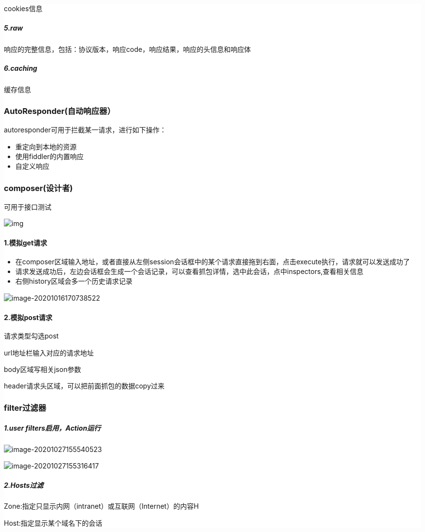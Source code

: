 cookies信息

##### 5.raw

响应的完整信息，包括：协议版本，响应code，响应结果，响应的头信息和响应体

##### 6.caching

缓存信息

### AutoResponder(自动响应器）

autoresponder可用于拦截某一请求，进行如下操作：

- 重定向到本地的资源
- 使用fiddler的内置响应
- 自定义响应 

### composer(设计者)

可用于接口测试

![img](http://images2015.cnblogs.com/blog/1070438/201704/1070438-20170423222605226-1716047535.png)

#### 1.模拟get请求

- 在composer区域输入地址，或者直接从左侧session会话框中的某个请求直接拖到右面，点击execute执行，请求就可以发送成功了
- 请求发送成功后，左边会话框会生成一个会话记录，可以查看抓包详情，选中此会话，点中inspectors,查看相关信息
- 右侧history区域会多一个历史请求记录

![image-20201016170738522](C:\Users\Administrator\AppData\Roaming\Typora\typora-user-images\image-20201016170738522.png)

#### 2.模拟post请求

请求类型勾选post

url地址栏输入对应的请求地址

body区域写相关json参数

header请求头区域，可以把前面抓包的数据copy过来

### filter过滤器

##### 1.user  filters启用，Action运行

![image-20201027155540523](C:\Users\Administrator\AppData\Roaming\Typora\typora-user-images\image-20201027155540523.png)

![image-20201027155316417](C:\Users\Administrator\AppData\Roaming\Typora\typora-user-images\image-20201027155316417.png)

##### 2.Hosts过滤

Zone:指定只显示内网（intranet）或互联网（Internet）的内容H

Host:指定显示某个域名下的会话
